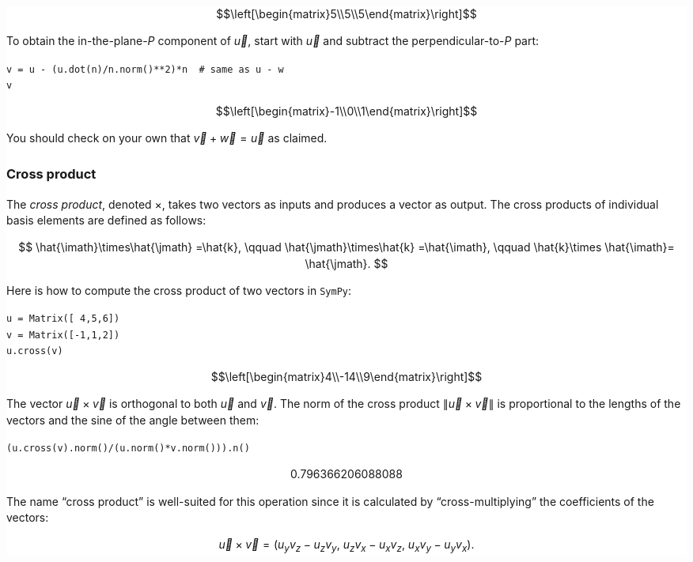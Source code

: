 


$$\left[\begin{matrix}5\\5\\5\end{matrix}\right]$$



To obtain the in-the-plane-$P$ component of $\vec{u}$,
start with $\vec{u}$ and subtract the perpendicular-to-$P$ part:


    v = u - (u.dot(n)/n.norm()**2)*n  # same as u - w
    v




$$\left[\begin{matrix}-1\\0\\1\end{matrix}\right]$$



You should check on your own that $\vec{v}+\vec{w}=\vec{u}$ as claimed.

### Cross product

The *cross product*, denoted $\times$, takes two vectors as inputs and produces a vector as output.
The cross products of individual basis elements are defined as follows:

$$
 \hat{\imath}\times\hat{\jmath} =\hat{k}, \qquad
 \hat{\jmath}\times\hat{k} =\hat{\imath}, \qquad
 \hat{k}\times \hat{\imath}= \hat{\jmath}.
$$

Here is how to compute the cross product of two vectors in `SymPy`:


    u = Matrix([ 4,5,6])
    v = Matrix([-1,1,2])
    u.cross(v)




$$\left[\begin{matrix}4\\-14\\9\end{matrix}\right]$$



The vector $\vec{u}\times \vec{v}$ is orthogonal to both $\vec{u}$ and $\vec{v}$.
The norm of the cross product  $\|\vec{u}\times \vec{v}\|$ is proportional to the lengths of the vectors 
and the sine of the angle between them:


    (u.cross(v).norm()/(u.norm()*v.norm())).n()




$$0.796366206088088$$



The name &ldquo;cross product&rdquo; is well-suited for this operation since it is
calculated by &ldquo;cross-multiplying&rdquo; the coefficients of the vectors:

$$
   \vec{u}\times\vec{v}=
   \left( 
     u_yv_z-u_zv_y, \ u_zv_x-u_xv_z, \ u_xv_y-u_yv_x 
    \right).
$$
